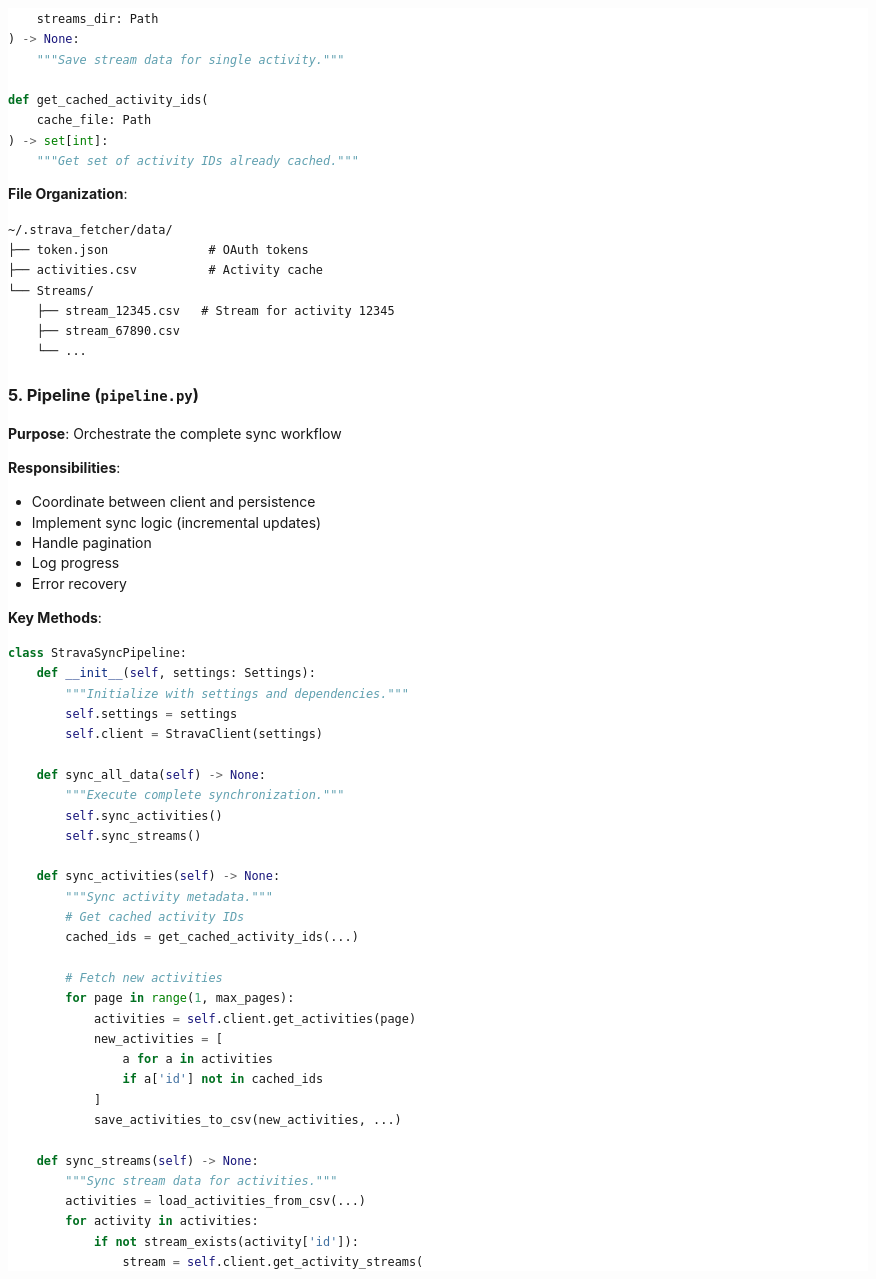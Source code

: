 ```python
    streams_dir: Path
) -> None:
    """Save stream data for single activity."""

def get_cached_activity_ids(
    cache_file: Path
) -> set[int]:
    """Get set of activity IDs already cached."""
```

**File Organization**:
```
~/.strava_fetcher/data/
├── token.json              # OAuth tokens
├── activities.csv          # Activity cache
└── Streams/
    ├── stream_12345.csv   # Stream for activity 12345
    ├── stream_67890.csv
    └── ...
```

### 5. Pipeline (`pipeline.py`)

**Purpose**: Orchestrate the complete sync workflow

**Responsibilities**:
- Coordinate between client and persistence
- Implement sync logic (incremental updates)
- Handle pagination
- Log progress
- Error recovery

**Key Methods**:
```python
class StravaSyncPipeline:
    def __init__(self, settings: Settings):
        """Initialize with settings and dependencies."""
        self.settings = settings
        self.client = StravaClient(settings)

    def sync_all_data(self) -> None:
        """Execute complete synchronization."""
        self.sync_activities()
        self.sync_streams()

    def sync_activities(self) -> None:
        """Sync activity metadata."""
        # Get cached activity IDs
        cached_ids = get_cached_activity_ids(...)

        # Fetch new activities
        for page in range(1, max_pages):
            activities = self.client.get_activities(page)
            new_activities = [
                a for a in activities
                if a['id'] not in cached_ids
            ]
            save_activities_to_csv(new_activities, ...)

    def sync_streams(self) -> None:
        """Sync stream data for activities."""
        activities = load_activities_from_csv(...)
        for activity in activities:
            if not stream_exists(activity['id']):
                stream = self.client.get_activity_streams(
```